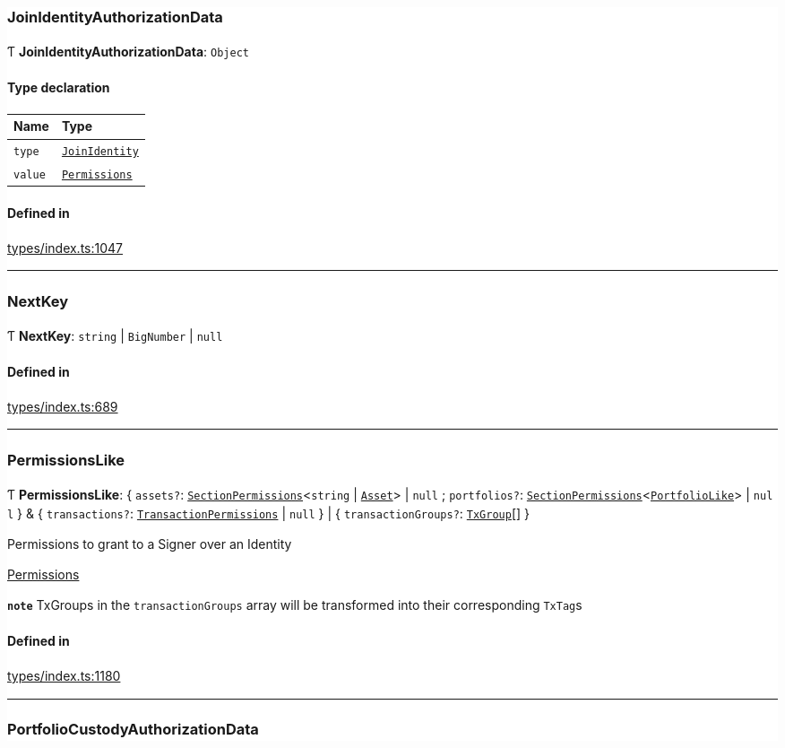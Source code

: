 ### JoinIdentityAuthorizationData

Ƭ **JoinIdentityAuthorizationData**: `Object`

#### Type declaration

| Name | Type |
| :------ | :------ |
| `type` | [`JoinIdentity`](../enums/types.AuthorizationType.md#joinidentity) |
| `value` | [`Permissions`](../interfaces/types.Permissions.md) |

#### Defined in

[types/index.ts:1047](https://github.com/PolymathNetwork/polymesh-sdk/blob/31dfa0dc/src/types/index.ts#L1047)

___

### NextKey

Ƭ **NextKey**: `string` \| `BigNumber` \| ``null``

#### Defined in

[types/index.ts:689](https://github.com/PolymathNetwork/polymesh-sdk/blob/31dfa0dc/src/types/index.ts#L689)

___

### PermissionsLike

Ƭ **PermissionsLike**: { `assets?`: [`SectionPermissions`](../interfaces/types.SectionPermissions.md)<`string` \| [`Asset`](../classes/api_entities_Asset.Asset.md)\> \| ``null`` ; `portfolios?`: [`SectionPermissions`](../interfaces/types.SectionPermissions.md)<[`PortfolioLike`](types.md#portfoliolike)\> \| ``null``  } & { `transactions?`: [`TransactionPermissions`](../interfaces/types.TransactionPermissions.md) \| ``null``  } \| { `transactionGroups?`: [`TxGroup`](../enums/types.TxGroup.md)[]  }

Permissions to grant to a Signer over an Identity

[Permissions](../interfaces/types.Permissions.md)

**`note`** TxGroups in the `transactionGroups` array will be transformed into their corresponding `TxTag`s

#### Defined in

[types/index.ts:1180](https://github.com/PolymathNetwork/polymesh-sdk/blob/31dfa0dc/src/types/index.ts#L1180)

___

### PortfolioCustodyAuthorizationData
